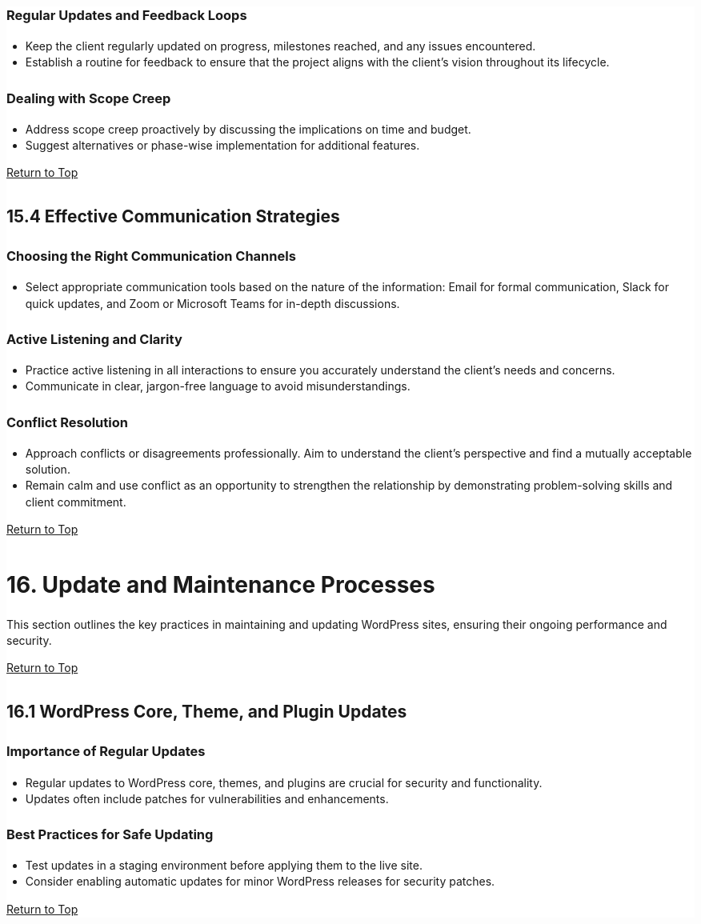 ### Regular Updates and Feedback Loops
- Keep the client regularly updated on progress, milestones reached, and any issues encountered.
- Establish a routine for feedback to ensure that the project aligns with the client’s vision throughout its lifecycle.

### Dealing with Scope Creep
- Address scope creep proactively by discussing the implications on time and budget.
- Suggest alternatives or phase-wise implementation for additional features.

[Return to Top](#comprehensive-guide-for-running-a-wordpress-block-theme-development-agency)

## 15.4 Effective Communication Strategies

### Choosing the Right Communication Channels
- Select appropriate communication tools based on the nature of the information: Email for formal communication, Slack for quick updates, and Zoom or Microsoft Teams for in-depth discussions.

### Active Listening and Clarity
- Practice active listening in all interactions to ensure you accurately understand the client’s needs and concerns.
- Communicate in clear, jargon-free language to avoid misunderstandings.

### Conflict Resolution
- Approach conflicts or disagreements professionally. Aim to understand the client’s perspective and find a mutually acceptable solution.
- Remain calm and use conflict as an opportunity to strengthen the relationship by demonstrating problem-solving skills and client commitment.

[Return to Top](#comprehensive-guide-for-running-a-wordpress-block-theme-development-agency)

# 16. Update and Maintenance Processes

This section outlines the key practices in maintaining and updating WordPress sites, ensuring their ongoing performance and security.

[Return to Top](#comprehensive-guide-for-running-a-wordpress-block-theme-development-agency)

## 16.1 WordPress Core, Theme, and Plugin Updates

### Importance of Regular Updates
- Regular updates to WordPress core, themes, and plugins are crucial for security and functionality.
- Updates often include patches for vulnerabilities and enhancements.

### Best Practices for Safe Updating
- Test updates in a staging environment before applying them to the live site.
- Consider enabling automatic updates for minor WordPress releases for security patches.

[Return to Top](#comprehensive-guide-for-running-a-wordpress-block-theme-development-agency)
